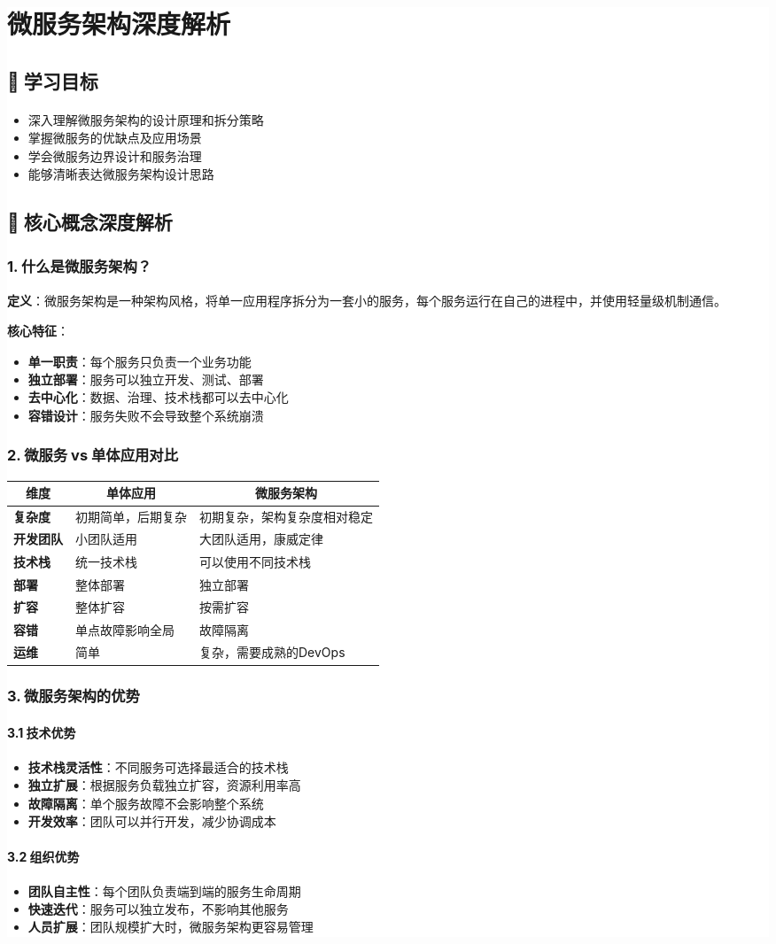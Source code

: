 # 微服务架构深度解析

## 🎯 学习目标
- 深入理解微服务架构的设计原理和拆分策略
- 掌握微服务的优缺点及应用场景
- 学会微服务边界设计和服务治理
- 能够清晰表达微服务架构设计思路

## 📖 核心概念深度解析

### 1. 什么是微服务架构？

**定义**：微服务架构是一种架构风格，将单一应用程序拆分为一套小的服务，每个服务运行在自己的进程中，并使用轻量级机制通信。

**核心特征**：
- **单一职责**：每个服务只负责一个业务功能
- **独立部署**：服务可以独立开发、测试、部署
- **去中心化**：数据、治理、技术栈都可以去中心化
- **容错设计**：服务失败不会导致整个系统崩溃

### 2. 微服务 vs 单体应用对比

| 维度 | 单体应用 | 微服务架构 |
|------|----------|------------|
| **复杂度** | 初期简单，后期复杂 | 初期复杂，架构复杂度相对稳定 |
| **开发团队** | 小团队适用 | 大团队适用，康威定律 |
| **技术栈** | 统一技术栈 | 可以使用不同技术栈 |
| **部署** | 整体部署 | 独立部署 |
| **扩容** | 整体扩容 | 按需扩容 |
| **容错** | 单点故障影响全局 | 故障隔离 |
| **运维** | 简单 | 复杂，需要成熟的DevOps |

### 3. 微服务架构的优势

#### 3.1 技术优势
- **技术栈灵活性**：不同服务可选择最适合的技术栈
- **独立扩展**：根据服务负载独立扩容，资源利用率高
- **故障隔离**：单个服务故障不会影响整个系统
- **开发效率**：团队可以并行开发，减少协调成本

#### 3.2 组织优势
- **团队自主性**：每个团队负责端到端的服务生命周期
- **快速迭代**：服务可以独立发布，不影响其他服务
- **人员扩展**：团队规模扩大时，微服务架构更容易管理
